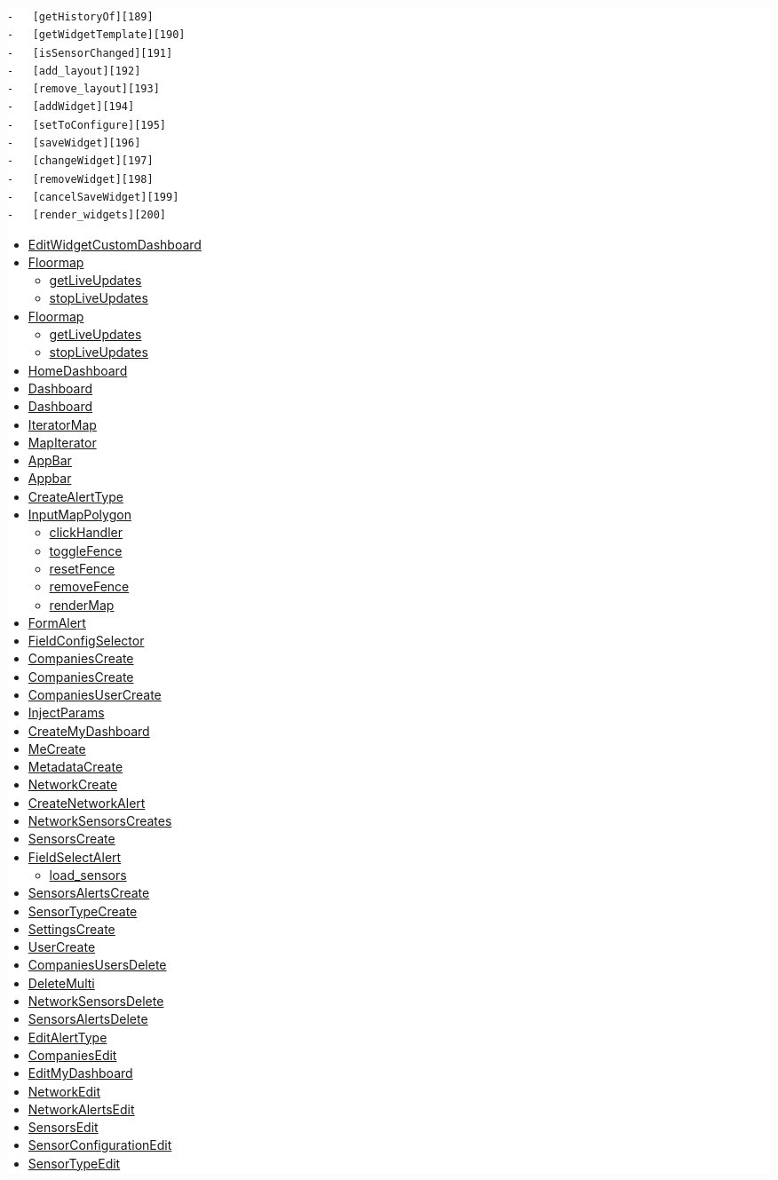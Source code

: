     -   [getHistoryOf][189]
    -   [getWidgetTemplate][190]
    -   [isSensorChanged][191]
    -   [add_layout][192]
    -   [remove_layout][193]
    -   [addWidget][194]
    -   [setToConfigure][195]
    -   [saveWidget][196]
    -   [changeWidget][197]
    -   [removeWidget][198]
    -   [cancelSaveWidget][199]
    -   [render_widgets][200]
-   [EditWidgetCustomDashboard][201]
-   [Floormap][202]
    -   [getLiveUpdates][203]
    -   [stopLiveUpdates][204]
-   [Floormap][205]
    -   [getLiveUpdates][206]
    -   [stopLiveUpdates][207]
-   [HomeDashboard][208]
-   [Dashboard][209]
-   [Dashboard][210]
-   [IteratorMap][211]
-   [MapIterator][212]
-   [AppBar][213]
-   [Appbar][214]
-   [CreateAlertType][215]
-   [InputMapPolygon][216]
    -   [clickHandler][217]
    -   [toggleFence][218]
    -   [resetFence][219]
    -   [removeFence][220]
    -   [renderMap][221]
-   [FormAlert][222]
-   [FieldConfigSelector][223]
-   [CompaniesCreate][224]
-   [CompaniesCreate][225]
-   [CompaniesUserCreate][226]
-   [InjectParams][227]
-   [CreateMyDashboard][228]
-   [MeCreate][229]
-   [MetadataCreate][230]
-   [NetworkCreate][231]
-   [CreateNetworkAlert][232]
-   [NetworkSensorsCreates][233]
-   [SensorsCreate][234]
-   [FieldSelectAlert][235]
    -   [load_sensors][236]
-   [SensorsAlertsCreate][237]
-   [SensorTypeCreate][238]
-   [SettingsCreate][239]
-   [UserCreate][240]
-   [CompaniesUsersDelete][241]
-   [DeleteMulti][242]
-   [NetworkSensorsDelete][243]
-   [SensorsAlertsDelete][244]
-   [EditAlertType][245]
-   [CompaniesEdit][246]
-   [EditMyDashboard][247]
-   [NetworkEdit][248]
-   [NetworkAlertsEdit][249]
-   [SensorsEdit][250]
-   [SensorConfigurationEdit][251]
-   [SensorTypeEdit][252]

[1]: #react
[2]: #react-1
[3]: #react-2
[4]: #react-3
[5]: #react-4
[6]: #react-5
[7]: #react-6
[8]: #react-7
[9]: #react-8
[10]: #react-9
[11]: #react-10
[12]: #react-11
[13]: #react-12
[14]: #react-13
[15]: #react-14
[16]: #react-15
[17]: #react-16
[18]: #react-17
[19]: #react-18
[20]: #react-19
[21]: #react-20
[22]: #react-21
[23]: #react-22
[24]: #react-23
[25]: #react-24
[26]: #react-25
[27]: #react-26
[28]: #react-27
[29]: #react-28
[30]: #react-29
[31]: #react-30
[32]: #react-31
[33]: #react-32
[34]: #react-33
[35]: #react-34
[36]: #react-35
[37]: #react-36
[38]: #react-37
[39]: #react-38
[40]: #react-39
[41]: #react-40
[42]: #react-41
[43]: #react-42
[44]: #react-43
[45]: #react-44
[46]: #react-45
[47]: #react-46
[48]: #react-47
[49]: #react-48
[50]: #react-49
[51]: #react-50
[52]: #react-51
[53]: #react-52
[54]: #react-53
[55]: #react-54
[56]: #react-55
[57]: #react-56
[58]: #react-57
[59]: #react-58
[60]: #react-59
[61]: #react-60
[62]: #react-61
[63]: #react-62
[64]: #react-63
[65]: #react-64
[66]: #react-65
[67]: #react-66
[68]: #react-67
[69]: #react-68
[70]: #react-69
[71]: #react-70
[72]: #react-71
[73]: #react-72
[74]: #react-73
[75]: #react-74
[76]: #react-75
[77]: #react-76
[78]: #react-77
[79]: #react-78
[80]: #react-79
[81]: #react-80
[82]: #react-81
[83]: #react-82
[84]: #react-83
[85]: #react-84
[86]: #react-85
[87]: #react-86
[88]: #react-87
[89]: #react-88
[90]: #react-89
[91]: #react-90
[92]: #react-91
[93]: #react-92
[94]: #react-93
[95]: #react-94
[96]: #react-95
[97]: #react-96
[98]: #react-97
[99]: #react-98
[100]: #react-99
[101]: #react-100
[102]: #react-101
[103]: #react-102
[104]: #react-103
[105]: #react-104
[106]: #react-105
[107]: #react-106
[108]: #react-107
[109]: #react-108
[110]: #react-109
[111]: #react-110
[112]: #react-111
[113]: #react-112
[114]: #react-113
[115]: #react-114
[116]: #monconui
[117]: #src
[118]: #render_app
[119]: #moncon-web-frontend
[120]: #monconadminapp
[121]: #srcrest
[122]: #fetchutils
[123]: #rest_client
[124]: #rest_client-1
[125]: #convertrestrequesttohttp
[126]: #converthttpresponsetorest
[127]: #create
[128]: #auth_client
[129]: #restclient
[130]: #getsettings
[131]: #getallnetworksensors
[132]: #getnetworksensors
[133]: #getsensorconfiguration
[134]: #setsensorconfiguration
[135]: #deletewidget
[136]: #updatewidget
[137]: #getwidget
[138]: #getwidgets
[139]: #addwidget
[140]: #updatedashboard
[141]: #deletedashboard
[142]: #adddashboard
[143]: #getcustomdashboard
[144]: #getdashboards
[145]: #getsensors
[146]: #getsensorhistory
[147]: #getsensorshistory
[148]: #getsensordatatypes
[149]: #getsensorinfo
[150]: #getalerthistory
[151]: #getdashboard
[152]: #getstats
[153]: #getallsensortypes
[154]: #getcurrentuser
[155]: #set_one_meta_data
[156]: #setmetadata
[157]: #getmetadata
[158]: #getglobalcompany
[159]: #request_type
[160]: #apiurl
[161]: #get_params
[162]: #get_params-1
[163]: #transformer
[164]: #company_saga
[165]: #company_saga-1
[166]: #srcsagas
[167]: #takeevery
[168]: #srcroutes
[169]: #confirmemail
[170]: #srcreducers
[171]: #user_login_success
[172]: #post_login_initials_reducer
[173]: #actionpanel
[174]: #actionpanel-1
[175]: #actionpanel-2
[176]: #srccomponents
[177]: #breadcrumbs
[178]: #build_breadcrumbs
[179]: #breadcrumbs-1
[180]: #build_breadcrumbs-1
[181]: #customdashboard
[182]: #re_render
[183]: #componentwillunmount
[184]: #setconfigvalue
[185]: #make_layouts
[186]: #startliveupdates
[187]: #stopliveupdates
[188]: #componentdidmount
[189]: #gethistoryof
[190]: #getwidgettemplate
[191]: #issensorchanged
[192]: #add_layout
[193]: #remove_layout
[194]: #addwidget-1
[195]: #settoconfigure
[196]: #savewidget
[197]: #changewidget
[198]: #removewidget
[199]: #cancelsavewidget
[200]: #render_widgets
[201]: #editwidgetcustomdashboard
[202]: #floormap
[203]: #getliveupdates
[204]: #stopliveupdates-1
[205]: #floormap-1
[206]: #getliveupdates-1
[207]: #stopliveupdates-2
[208]: #homedashboard
[209]: #dashboard
[210]: #dashboard-1
[211]: #iteratormap
[212]: #mapiterator
[213]: #appbar
[214]: #appbar-1
[215]: #createalerttype
[216]: #inputmappolygon
[217]: #clickhandler
[218]: #togglefence
[219]: #resetfence
[220]: #removefence
[221]: #rendermap
[222]: #formalert
[223]: #fieldconfigselector
[224]: #companiescreate
[225]: #companiescreate-1
[226]: #companiesusercreate
[227]: #injectparams
[228]: #createmydashboard
[229]: #mecreate
[230]: #metadatacreate
[231]: #networkcreate
[232]: #createnetworkalert
[233]: #networksensorscreates
[234]: #sensorscreate
[235]: #fieldselectalert
[236]: #load_sensors
[237]: #sensorsalertscreate
[238]: #sensortypecreate
[239]: #settingscreate
[240]: #usercreate
[241]: #companiesusersdelete
[242]: #deletemulti
[243]: #networksensorsdelete
[244]: #sensorsalertsdelete
[245]: #editalerttype
[246]: #companiesedit
[247]: #editmydashboard
[248]: #networkedit
[249]: #networkalertsedit
[250]: #sensorsedit
[251]: #sensorconfigurationedit
[252]: #sensortypeedit
[253]: #settingsedit
[254]: #useredit
[255]: #historyexport
[256]: #alerttypefield
[257]: #latlongfield
[258]: #sensortypefield
[259]: #timepickerfield
[260]: #webhookpayload
[261]: #filter
[262]: #historyfilter
[263]: #sensorfilter
[264]: #settingsform
[265]: #forwarder
[266]: #grapharea
[267]: #set_columns
[268]: #draw_charts
[269]: #undraw_charts
[270]: #update_charts
[271]: #componentdidmount-1
[272]: #sensorhistory
[273]: #getinitialdates
[274]: #update_charts-1
[275]: #gethistory
[276]: #getcoloriterator
[277]: #mqtt_connect
[278]: #mqtt_disconnect
[279]: #widget
[280]: #fieldarray
[281]: #configfieldsrenderer
[282]: #fieldsrenderer
[283]: #sensortypeinput
[284]: #component
[285]: #component-1
[286]: #component-2
[287]: #layout
[288]: #breadcrumbs-2
[289]: #purecomponent
[290]: #alerthistory
[291]: #alertstypelist
[292]: #editbutton
[293]: #companieslist
[294]: #eventslog
[295]: #companiesuserslist
[296]: #userfilter
[297]: #mydashboard
[298]: #loaddatasources
[299]: #onupdateinput
[300]: #onnewrequest
[301]: #userprofile
[302]: #melist
[303]: #metadatalist
[304]: #networkalertslist
[305]: #networkslist
[306]: #networksensorslist
[307]: #sensorsalertstypelist
[308]: #make_fields
[309]: #sensorhistorylist
[310]: #sensorslist
[311]: #goto_selected_dashboard
[312]: #load_dashboards
[313]: #remove_sensors_from_network
[314]: #compare_sensors
[315]: #make_params
[316]: #componentdidmount-2
[317]: #sensorsbytyplist
[318]: #sensortypeslist
[319]: #settingslist
[320]: #userlist
[321]: #login
[322]: #loginas
[323]: #networksensorsmap
[324]: #sensorsmap
[325]: #sensorsbytypemap
[326]: #menu
[327]: #networkselect
[328]: #companyswitcher
[329]: #srcactions
[330]: #set_current_user
[331]: #localeswitcher
[332]: #inputlatlng
[333]: #latlonginput
[334]: #imoffline
[335]: #imloading
[336]: #toolbarcontainer
[337]: #createevent
[338]: #formevent
[339]: #fielddatetimepicker
[340]: #editevent
[341]: #deletesensorevents
[342]: #createsensorevents
[343]: #eventscalendar
[344]: #make_events
[345]: #listevents
[346]: #listsensorevents
[347]: #listeventshistory
[348]: #srcutils
[349]: #moment
[350]: #set_developer_info
[351]: #get_logger
[352]: #logger
[353]: #get_post_login_initials
[354]: #moments_ago
[355]: #logout
[356]: #make_query
[357]: #get_filter
[358]: #parse_query
[359]: #set_params
[360]: #object_to_array
[361]: #attach_id
[362]: #get_token
[363]: #check_support_web_storage
[364]: #extract_time
[365]: #parse_time
[366]: #handler_mqtt_message_arrived
[367]: #mqtt_url
[368]: #handler_mqtt_on_connected
[369]: #handler_mqtt_connection_lost
[370]: #set_app_settings
[371]: #change_stage
[372]: https://developer.mozilla.org/docs/Web/JavaScript/Reference/Global_Objects/Object
[373]: https://marmelab.com/admin-on-rest/Admin.html#restclient
[374]: https://developer.mozilla.org/docs/Web/JavaScript/Reference/Global_Objects/String
[375]: https://developer.mozilla.org/docs/Web/JavaScript/Reference/Global_Objects/Promise
[376]: https://marmelab.com/admin-on-rest/Admin.html#authclient
[377]: https://developer.mozilla.org/docs/Web/JavaScript/Reference/Global_Objects/Number
[378]: https://developer.mozilla.org/docs/Web/JavaScript/Reference/Global_Objects/Date
[379]: https://developer.mozilla.org/docs/Web/JavaScript/Reference/Global_Objects/Boolean
[380]: https://developer.mozilla.org/docs/Web/JavaScript/Reference/Global_Objects/Array
[381]: https://marmelab.com/admin-on-rest/Actions.html#handling-side-effects-with-a-custom-saga
[382]: https://marmelab.com/admin-on-rest/Admin.html#customroutes
[383]: https://marmelab.com/admin-on-rest/Resource.html
[384]: https://bitbucket.org/ba_mon/moncon/src/master/webware/frontend/src/routes/custom_routes.js
[385]: https://redux.js.org/basics/reducers
[386]: https://reactjs.org/docs/components-and-props.html
[387]: https://developer.mozilla.org/docs/Web/JavaScript/Reference/Statements/function